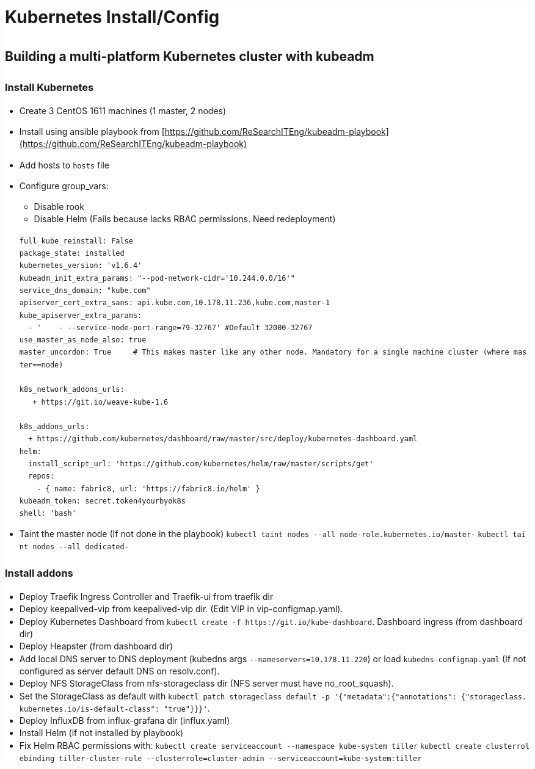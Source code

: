 # Kubernetes Install/Config

## Building a multi-platform Kubernetes cluster with kubeadm

### Install Kubernetes

* Create 3 CentOS 1611 machines (1 master, 2 nodes)
* Install using ansible playbook from [https://github.com/ReSearchITEng/kubeadm-playbook](https://github.com/ReSearchITEng/kubeadm-playbook)
* Add hosts to `hosts` file
* Configure group_vars:
    - Disable rook
    - Disable Helm (Fails because lacks RBAC permissions. Need redeployment)
    ```
    full_kube_reinstall: False
    package_state: installed
    kubernetes_version: 'v1.6.4'
    kubeadm_init_extra_params: "--pod-network-cidr='10.244.0.0/16'"
    service_dns_domain: "kube.com"
    apiserver_cert_extra_sans: api.kube.com,10.178.11.236,kube.com,master-1
    kube_apiserver_extra_params:
      - '    - --service-node-port-range=79-32767' #Default 32000-32767
    use_master_as_node_also: true
    master_uncordon: True     # This makes master like any other node. Mandatory for a single machine cluster (where master==node)

    k8s_network_addons_urls:
       + https://git.io/weave-kube-1.6

    k8s_addons_urls:
      + https://github.com/kubernetes/dashboard/raw/master/src/deploy/kubernetes-dashboard.yaml
    helm:
      install_script_url: 'https://github.com/kubernetes/helm/raw/master/scripts/get'
      repos:
        - { name: fabric8, url: 'https://fabric8.io/helm' }
    kubeadm_token: secret.token4yourbyok8s
    shell: 'bash'
    ```

* Taint the master node (If not done in the playbook)
    `kubectl taint nodes --all node-role.kubernetes.io/master-`
    `kubectl taint nodes --all dedicated-`

### Install addons

* Deploy Traefik Ingress Controller and Traefik-ui from traefik dir
* Deploy keepalived-vip from keepalived-vip dir. (Edit VIP in vip-configmap.yaml).
* Deploy Kubernetes Dashboard from `kubectl create -f https://git.io/kube-dashboard`. Dashboard ingress (from dashboard dir)
* Deploy Heapster (from dashboard dir)
* Add local DNS server to DNS deployment (kubedns args `--nameservers=10.178.11.220`) or load `kubedns-configmap.yaml` (If not configured as server default DNS on resolv.conf).
* Deploy NFS StorageClass from nfs-storageclass dir (NFS server must have no_root_squash).
* Set the StorageClass as default with `kubectl patch storageclass default -p '{"metadata":{"annotations": {"storageclass.kubernetes.io/is-default-class": "true"}}}'`.
* Deploy InfluxDB from influx-grafana dir (influx.yaml)
* Install Helm (if not installed by playbook)
* Fix Helm RBAC permissions with:
    `kubectl create serviceaccount --namespace kube-system tiller`
    `kubectl create clusterrolebinding tiller-cluster-rule --clusterrole=cluster-admin --serviceaccount=kube-system:tiller`